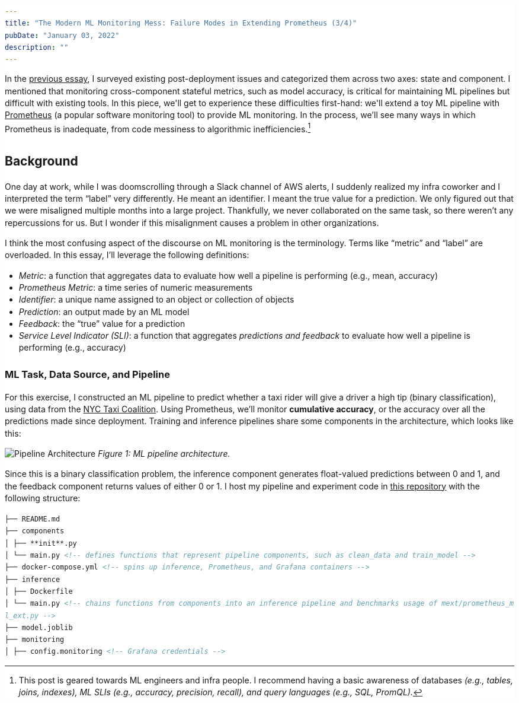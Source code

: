 ```yaml
---
title: "The Modern ML Monitoring Mess: Failure Modes in Extending Prometheus (3/4)"
pubDate: "January 03, 2022"
description: ""
---
```


In the [previous essay](/blog/rethinking-ml-monitoring-2/), I surveyed existing post-deployment issues and categorized them across two axes: state and component. I mentioned that monitoring cross-component stateful metrics, such as model accuracy, is critical for maintaining ML pipelines but difficult with existing tools. In this piece, we'll get to experience these difficulties first-hand: we'll extend a toy ML pipeline with [Prometheus](https://prometheus.io/) (a popular software monitoring tool) to provide ML monitoring. In the process, we’ll see many ways in which Prometheus is inadequate, from code messiness to algorithmic inefficiencies.[^1]

## Background

One day at work, while I was doomscrolling through a Slack channel of AWS alerts, I suddenly realized my infra coworker and I interpreted the term “label” very differently. He meant an identifier. I meant the true value for a prediction. We only figured out that we were misaligned multiple months into a large project. Thankfully, we never collaborated on the same task, so there weren’t any repercussions for us. But I wonder if this misalignment causes a problem in other organizations.

I think the most confusing aspect of the discourse on ML monitoring is the terminology. Terms like “metric” and “label” are overloaded. In this essay, I’ll leverage the following definitions:

- _Metric_: a function that aggregates data to evaluate how well a pipeline is performing (e.g., mean, accuracy)
- _Prometheus Metric_: a time series of numeric measurements
- _Identifier_: a unique name assigned to an object or collection of objects
- _Prediction_: an output made by an ML model
- _Feedback_: the “true” value for a prediction
- _Service Level Indicator (SLI)_: a function that aggregates _predictions and feedback_ to evaluate how well a pipeline is performing (e.g., accuracy)

### ML Task, Data Source, and Pipeline

For this exercise, I constructed an ML pipeline to predict whether a taxi rider will give a driver a high tip (binary classification), using data from the [NYC Taxi Coalition](https://www1.nyc.gov/site/tlc/about/tlc-trip-record-data.page). Using Prometheus, we’ll monitor **cumulative accuracy**, or the accuracy over all the predictions made since deployment. Training and inference pipelines share some components in the architecture, which looks like this:

![Pipeline Architecture](/blogimages/monitoring3pipeline.svg)
_Figure 1: ML pipeline architecture._

Since this is a binary classification problem, the inference component generates float-valued predictions between 0 and 1, and the feedback component returns values of either 0 or 1. I host my pipeline and experiment code in [this repository](https://github.com/loglabs/mext) with the following structure:

```markdown
├── README.md
├── components
│ ├── **init**.py
│ └── main.py <!-- defines functions that represent pipeline components, such as clean_data and train_model -->
├── docker-compose.yml <!-- spins up inference, Prometheus, and Grafana containers -->
├── inference
│ ├── Dockerfile
│ └── main.py <!-- chains functions from components into an inference pipeline and benchmarks usage of mext/prometheus_ml_ext.py -->
├── model.joblib
├── monitoring
│ ├── config.monitoring <!-- Grafana credentials -->
```

[^1]: This post is geared towards ML engineers and infra people. I recommend having a basic awareness of databases _(e.g., tables, joins, indexes), ML SLIs (e.g., accuracy, precision, recall), and query languages (e.g., SQL, PromQL)._
[^2]: I capitalize Metric to refer to the Prometheus Metric abstraction.
[^3]: I choose Gauge Metrics for predictions and feedback because they represent numerical values that can go up or down. Since feedback and inference components are usually separated from each other in ML pipelines, there really isn’t a way (that I can think of) to avoid a join.
[^4]: I wouldn’t be surprised if these queries were wrong. Please correct me if there’s an error.
[^5]: Maybe this is not a failure mode – I just couldn’t figure it out. Please let me know if I’m wrong!